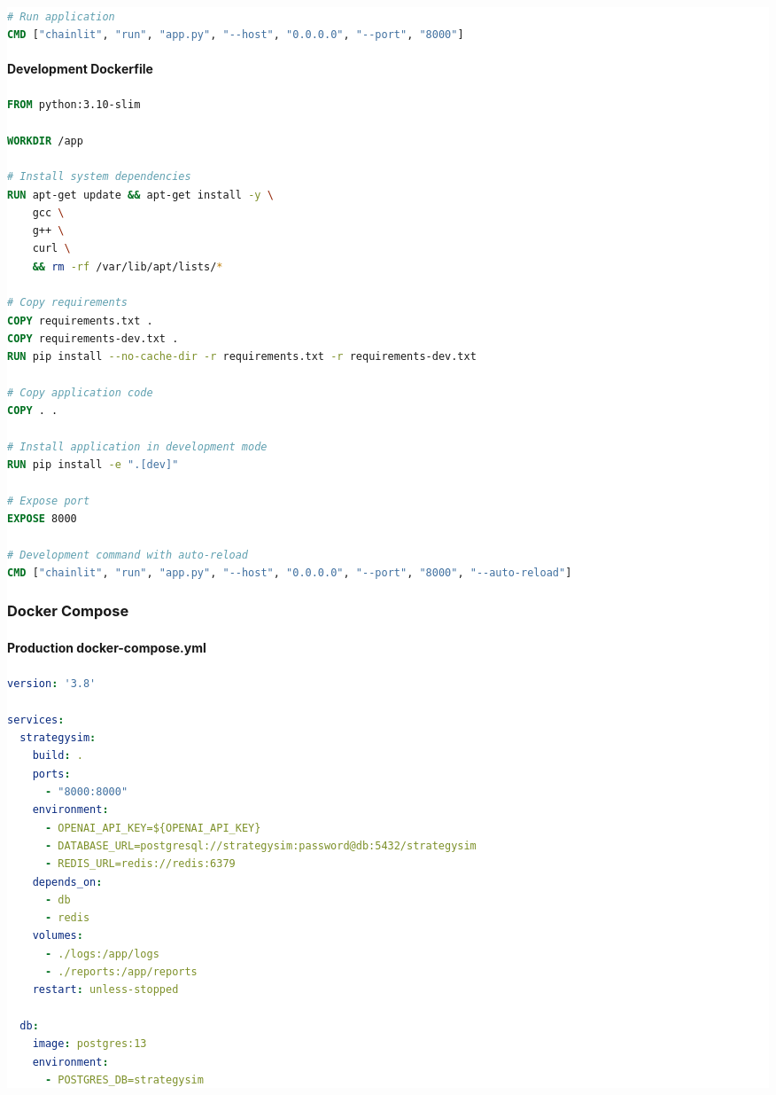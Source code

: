 ```dockerfile
# Run application
CMD ["chainlit", "run", "app.py", "--host", "0.0.0.0", "--port", "8000"]
```

#### Development Dockerfile

```dockerfile
FROM python:3.10-slim

WORKDIR /app

# Install system dependencies
RUN apt-get update && apt-get install -y \
    gcc \
    g++ \
    curl \
    && rm -rf /var/lib/apt/lists/*

# Copy requirements
COPY requirements.txt .
COPY requirements-dev.txt .
RUN pip install --no-cache-dir -r requirements.txt -r requirements-dev.txt

# Copy application code
COPY . .

# Install application in development mode
RUN pip install -e ".[dev]"

# Expose port
EXPOSE 8000

# Development command with auto-reload
CMD ["chainlit", "run", "app.py", "--host", "0.0.0.0", "--port", "8000", "--auto-reload"]
```

### Docker Compose

#### Production docker-compose.yml

```yaml
version: '3.8'

services:
  strategysim:
    build: .
    ports:
      - "8000:8000"
    environment:
      - OPENAI_API_KEY=${OPENAI_API_KEY}
      - DATABASE_URL=postgresql://strategysim:password@db:5432/strategysim
      - REDIS_URL=redis://redis:6379
    depends_on:
      - db
      - redis
    volumes:
      - ./logs:/app/logs
      - ./reports:/app/reports
    restart: unless-stopped

  db:
    image: postgres:13
    environment:
      - POSTGRES_DB=strategysim
```